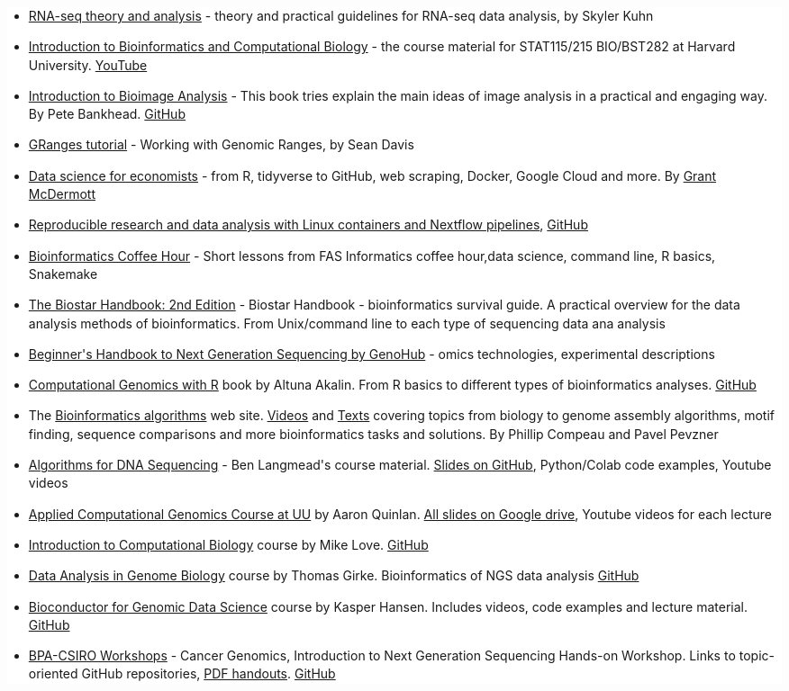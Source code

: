 - [RNA-seq theory and analysis](https://www.sudosight.com/RNA-seek/RNA-seq/Theory/) - theory and practical guidelines for RNA-seq data analysis, by Skyler Kuhn

- [Introduction to Bioinformatics and Computational Biology](https://liulab-dfci.github.io/bioinfo-combio/) - the course material for STAT115/215 BIO/BST282 at Harvard University. [YouTube](https://www.youtube.com/playlist?list=PLeB-Dlq-v6taAXK6ZCGfqImrNWJzFt3p3)

- [Introduction to Bioimage Analysis](https://bioimagebook.github.io/) - This book tries explain the main ideas of image analysis in a practical and engaging way. By Pete Bankhead. [GitHub](https://github.com/bioimagebook/bioimagebook.github.io)

- [GRanges tutorial](https://seandavi.github.io/ITR/RangesAndSignal.html) - Working with Genomic Ranges, by Sean Davis

- [Data science for economists](https://github.com/uo-ec607/lectures) - from R, tidyverse to GitHub, web scraping, Docker, Google Cloud and more. By [Grant McDermott](http://grantmcdermott.com/)

- [Reproducible research and data analysis with Linux containers and Nextflow pipelines](https://biocorecrg.github.io/CoursesCRG_Containers_Nextflow_May_2021/index.html), [GitHub](https://github.com/biocorecrg/CoursesCRG_Containers_Nextflow_May_2021)

- [Bioinformatics Coffee Hour](https://github.com/harvardinformatics/bioinformatics-coffee-hour) - Short lessons from FAS Informatics coffee hour,data science, command line, R basics, Snakemake

- [The Biostar Handbook: 2nd Edition](https://www.biostarhandbook.com/index.html) - Biostar Handbook - bioinformatics survival guide. A practical overview for the data analysis methods of bioinformatics. From Unix/command line to each type of sequencing data ana analysis

- [Beginner's Handbook to Next Generation Sequencing by GenoHub](https://genohub.com/next-generation-sequencing-handbook/) - omics technologies, experimental descriptions

- [Computational Genomics with R](http://compgenomr.github.io/book/) book by Altuna Akalin. From R basics to different types of bioinformatics analyses. [GitHub](https://github.com/compgenomr/book)

- The [Bioinformatics algorithms](http://bioinformaticsalgorithms.com/index.htm) web site. [Videos](http://bioinformaticsalgorithms.com/videos.htm) and [Texts](http://bioinformaticsalgorithms.com/faqs.htm) covering topics from biology to genome assembly algorithms, motif finding, sequence comparisons and more bioinformatics tasks and solutions. By Phillip Compeau and Pavel Pevzner

- [Algorithms for DNA Sequencing](http://www.langmead-lab.org/teaching-materials/) - Ben Langmead's course material. [Slides on GitHub](https://github.com/BenLangmead/ads1-slides.git), Python/Colab code examples, Youtube videos 

- [Applied Computational Genomics Course at UU](https://github.com/quinlan-lab/applied-computational-genomics) by Aaron Quinlan. [All slides on Google drive](https://drive.google.com/drive/folders/0B5Jmsvw39gJkT0dZOExrR3EwVjg), Youtube videos for each lecture

- [Introduction to Computational Biology](https://biodatascience.github.io/compbio/) course by Mike Love. [GitHub](https://github.com/biodatascience/compbio_src)

- [Data Analysis in Genome Biology](http://girke.bioinformatics.ucr.edu/GEN242/) course by Thomas Girke. Bioinformatics of NGS data analysis [GitHub](https://github.com/tgirke/GEN242)

- [Bioconductor for Genomic Data Science](https://kasperdanielhansen.github.io/genbioconductor/) course by Kasper Hansen. Includes videos, code examples and lecture material. [GitHub](https://github.com/kasperdanielhansen/genbioconductor)

- [BPA-CSIRO Workshops](https://bpa-csiro-workshops.github.io/) - Cancer Genomics, Introduction to Next Generation Sequencing Hands-on Workshop. Links to topic-oriented GitHub repositories, [PDF handouts](http://bpa-csiro-workshops.github.io/btp-workshop-ngs/). [GitHub](https://github.com/BPA-CSIRO-Workshops/btp-workshop-ngs)
